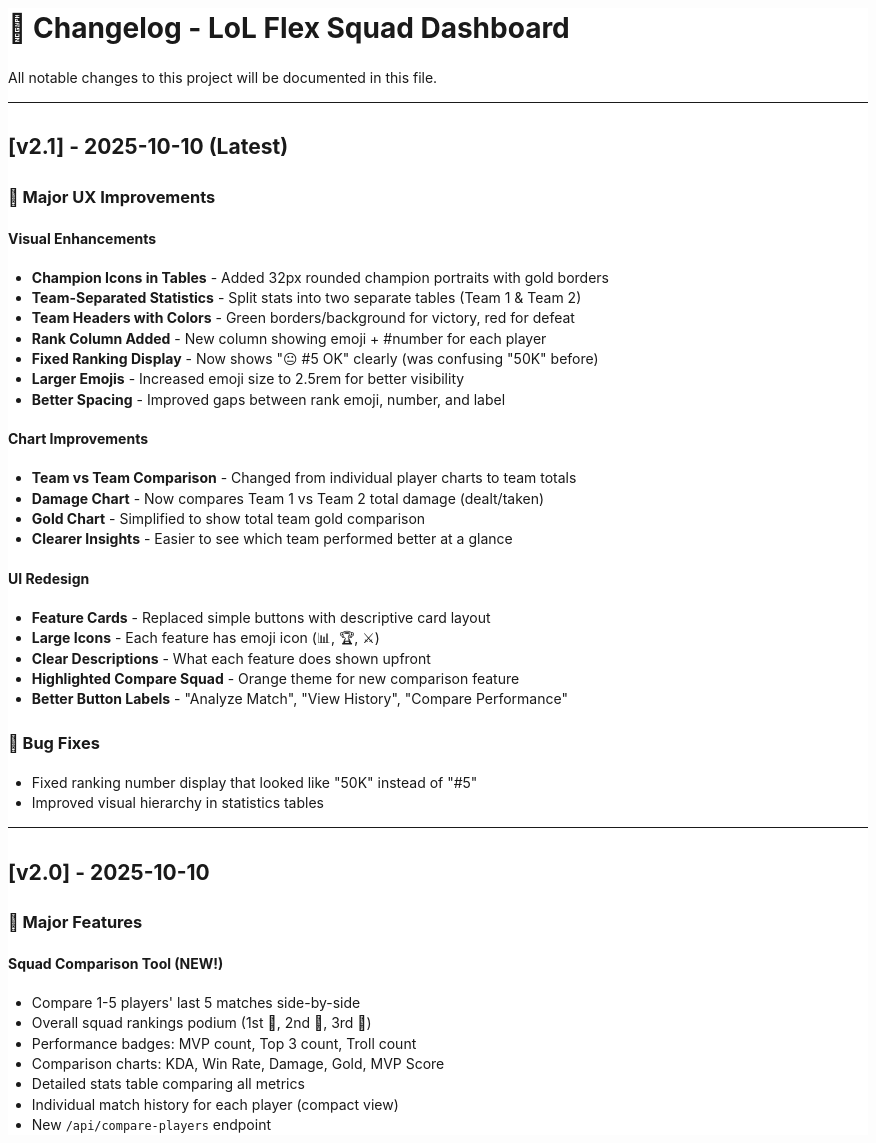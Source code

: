 # 📜 Changelog - LoL Flex Squad Dashboard

All notable changes to this project will be documented in this file.

---

## [v2.1] - 2025-10-10 (Latest)

### 🎨 Major UX Improvements

#### Visual Enhancements
- **Champion Icons in Tables** - Added 32px rounded champion portraits with gold borders
- **Team-Separated Statistics** - Split stats into two separate tables (Team 1 & Team 2)
- **Team Headers with Colors** - Green borders/background for victory, red for defeat
- **Rank Column Added** - New column showing emoji + #number for each player
- **Fixed Ranking Display** - Now shows "😐 #5 OK" clearly (was confusing "50K" before)
- **Larger Emojis** - Increased emoji size to 2.5rem for better visibility
- **Better Spacing** - Improved gaps between rank emoji, number, and label

#### Chart Improvements
- **Team vs Team Comparison** - Changed from individual player charts to team totals
- **Damage Chart** - Now compares Team 1 vs Team 2 total damage (dealt/taken)
- **Gold Chart** - Simplified to show total team gold comparison
- **Clearer Insights** - Easier to see which team performed better at a glance

#### UI Redesign
- **Feature Cards** - Replaced simple buttons with descriptive card layout
- **Large Icons** - Each feature has emoji icon (📊, 🏆, ⚔️)
- **Clear Descriptions** - What each feature does shown upfront
- **Highlighted Compare Squad** - Orange theme for new comparison feature
- **Better Button Labels** - "Analyze Match", "View History", "Compare Performance"

### 🐛 Bug Fixes
- Fixed ranking number display that looked like "50K" instead of "#5"
- Improved visual hierarchy in statistics tables

---

## [v2.0] - 2025-10-10

### 🚀 Major Features

#### Squad Comparison Tool (NEW!)
- Compare 1-5 players' last 5 matches side-by-side
- Overall squad rankings podium (1st 👑, 2nd 🥈, 3rd 🥉)
- Performance badges: MVP count, Top 3 count, Troll count
- Comparison charts: KDA, Win Rate, Damage, Gold, MVP Score
- Detailed stats table comparing all metrics
- Individual match history for each player (compact view)
- New `/api/compare-players` endpoint
